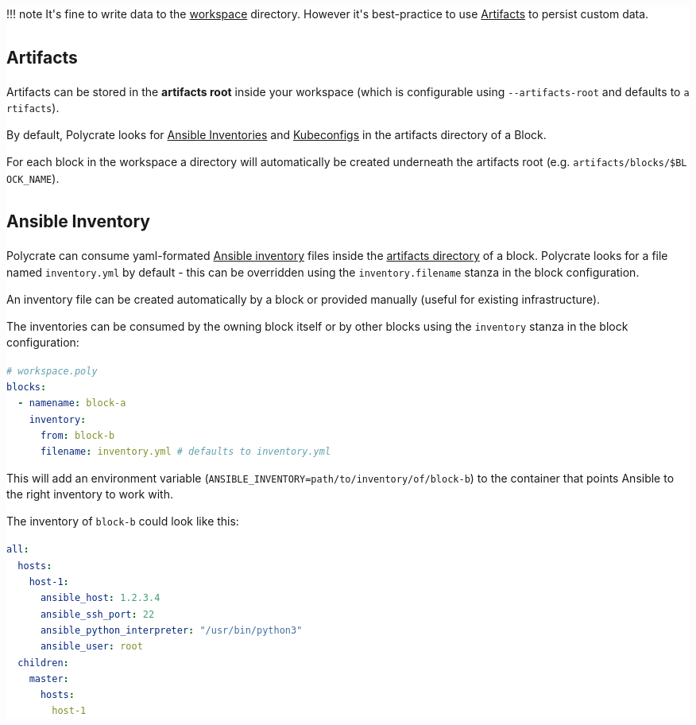 !!! note
    It's fine to write data to the [workspace](#workspace) directory. However it's best-practice to use [Artifacts](#artifacts) to persist custom data.

## Artifacts

Artifacts can be stored in the **artifacts root** inside your workspace (which is configurable using `--artifacts-root` and defaults to `artifacts`).

By default, Polycrate looks for [Ansible Inventories](#ansible-inventory) and [Kubeconfigs](#kubeconfig) in the artifacts directory of a Block.

For each block in the workspace a directory will automatically be created underneath the artifacts root (e.g. `artifacts/blocks/$BLOCK_NAME`).

## Ansible Inventory

Polycrate can consume yaml-formated [Ansible inventory](https://docs.ansible.com/ansible/latest/user_guide/intro_inventory.html) files inside the [artifacts directory](#artifacts) of a block. Polycrate looks for a file named `inventory.yml` by default - this can be overridden using the `inventory.filename` stanza in the block configuration.

An inventory file can be created automatically by a block or provided manually (useful for existing infrastructure).

The inventories can be consumed by the owning block itself or by other blocks using the `inventory` stanza in the block configuration:

```yaml
# workspace.poly
blocks:
  - namename: block-a
    inventory:
      from: block-b
      filename: inventory.yml # defaults to inventory.yml
```

This will add an environment variable (`ANSIBLE_INVENTORY=path/to/inventory/of/block-b`) to the container that points Ansible to the right inventory to work with.


The inventory of `block-b` could look like this:

```yaml
all:
  hosts:
    host-1:
      ansible_host: 1.2.3.4
      ansible_ssh_port: 22
      ansible_python_interpreter: "/usr/bin/python3"
      ansible_user: root
  children:
    master:
      hosts:
        host-1
```
